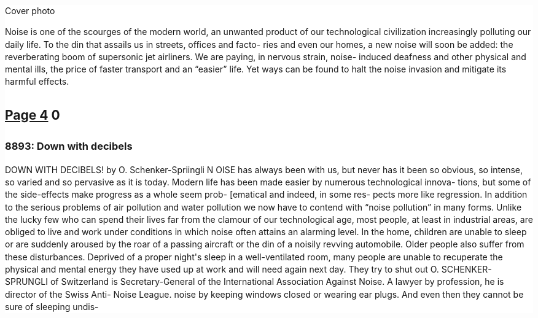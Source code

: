 Cover photo 
 
Noise is one of the scourges of the 
modern world, an unwanted product of 
our technological civilization increasingly 
polluting our daily life. To the din that 
assails us in streets, offices and facto- 
ries and even our homes, a new noise 
will soon be added: the reverberating 
boom of supersonic jet airliners. We 
are paying, in nervous strain, noise- 
induced deafness and other physical 
and mental ills, the price of faster 
transport and an “easier” life. Yet ways 
can be found to halt the noise invasion 
and mitigate its harmful effects.

## [Page 4](078367engo.pdf#page=4) 0

### 8893: Down with decibels

DOWN 
WITH 
DECIBELS! 
by O. Schenker-Spriingli 
N OISE has always been 
with us, but never has it been so 
obvious, so intense, so varied and so 
pervasive as it is today. 
Modern life has been made easier 
by numerous technological innova- 
tions, but some of the side-effects 
make progress as a whole seem prob- 
[ematical and indeed, in some res- 
pects more like regression. In addition 
to the serious problems of air pollution 
and water pollution we now have to 
contend with “noise pollution” in many 
forms. 
Unlike the lucky few who can spend 
their lives far from the clamour of 
our technological age, most people, at 
least in industrial areas, are obliged 
to live and work under conditions in 
which noise often attains an alarming 
level. In the home, children are unable 
to sleep or are suddenly aroused by 
the roar of a passing aircraft or the 
din of a noisily revving automobile. 
Older people also suffer from these 
disturbances. Deprived of a proper 
night's sleep in a well-ventilated room, 
many people are unable to recuperate 
the physical and mental energy they 
have used up at work and will need 
again next day. They try to shut out 
O. SCHENKER-SPRUNGLI of Switzerland 
is Secretary-General of the International 
Association Against Noise. A lawyer by 
profession, he is director of the Swiss Anti- 
Noise League. 
noise by keeping windows closed or 
wearing ear plugs. And even then they 
cannot be sure of sleeping undis- 